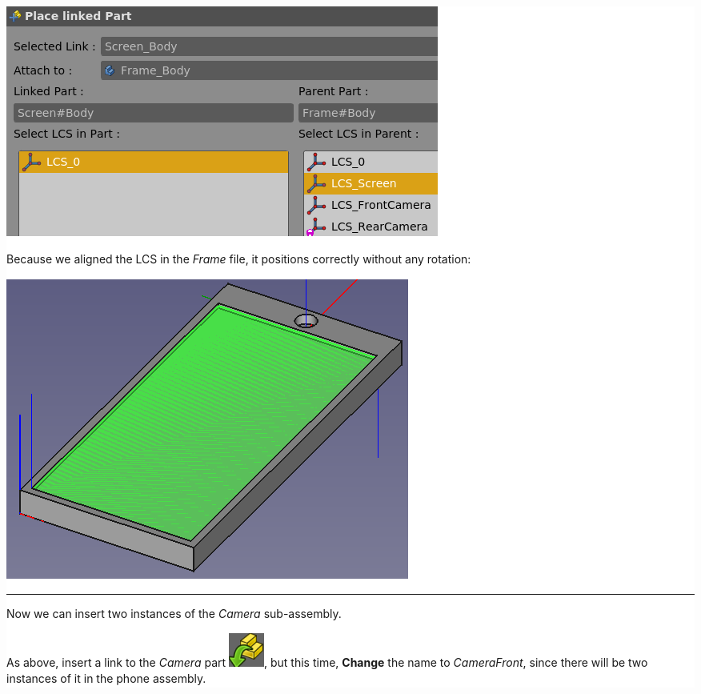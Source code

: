 ![](FreeCADSubAssyImages/PlaceScreen.png)

Because we aligned the LCS in the *Frame* file, it positions correctly without any rotation:

![](FreeCADSubAssyImages/Screenshot_2020-05-15_16-00-54.png)

------------------

Now we can insert two instances of the *Camera* sub-assembly.

As above, insert a link to the *Camera* part ![](FreeCADSubAssyImages/Screenshot_2020-05-15_13-18-31.png), but this time, **Change** the name to *CameraFront*, since there will be two instances of it in the phone assembly.
